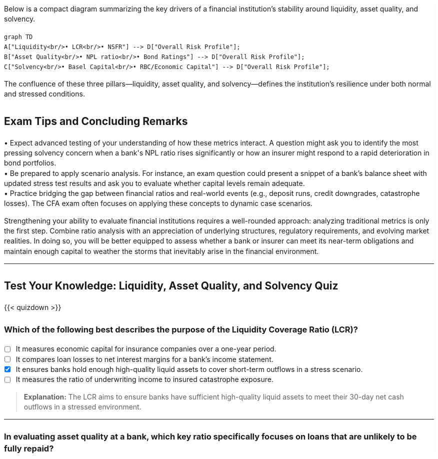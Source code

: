 Below is a compact diagram summarizing the key drivers of a financial institution’s stability around liquidity, asset quality, and solvency.

```mermaid
graph TD
A["Liquidity<br/>• LCR<br/>• NSFR"] --> D["Overall Risk Profile"];
B["Asset Quality<br/>• NPL ratio<br/>• Bond Ratings"] --> D["Overall Risk Profile"];
C["Solvency<br/>• Basel Capital<br/>• RBC/Economic Capital"] --> D["Overall Risk Profile"];
```

The confluence of these three pillars—liquidity, asset quality, and solvency—defines the institution’s resilience under both normal and stressed conditions.

## Exam Tips and Concluding Remarks

• Expect advanced testing of your understanding of how these metrics interact. A question might ask you to identify the most pressing solvency concern when a bank's NPL ratio rises significantly or how an insurer might respond to a rapid deterioration in bond portfolios.  
• Be prepared to apply scenario analysis. For instance, an exam question could present a snippet of a bank’s balance sheet with updated stress test results and ask you to evaluate whether capital levels remain adequate.  
• Practice bridging the gap between financial ratios and real-world events (e.g., deposit runs, credit downgrades, catastrophe losses). The CFA exam often focuses on applying these concepts to dynamic case scenarios.  

Strengthening your ability to evaluate financial institutions requires a well-rounded approach: analyzing traditional metrics is only the first step. Combine ratio analysis with an appreciation of underlying structures, regulatory requirements, and evolving market realities. In doing so, you will be better equipped to assess whether a bank or insurer can meet its near-term obligations and maintain enough capital to weather the storms that inevitably arise in the financial environment.

---

## Test Your Knowledge: Liquidity, Asset Quality, and Solvency Quiz

{{< quizdown >}}

### Which of the following best describes the purpose of the Liquidity Coverage Ratio (LCR)?

- [ ] It measures economic capital for insurance companies over a one-year period.
- [ ] It compares loan losses to net interest margins for a bank’s income statement.
- [x] It ensures banks hold enough high-quality liquid assets to cover short-term outflows in a stress scenario.
- [ ] It measures the ratio of underwriting income to insured catastrophe exposure.

> **Explanation:** The LCR aims to ensure banks have sufficient high-quality liquid assets to meet their 30-day net cash outflows in a stressed environment.

---

### In evaluating asset quality at a bank, which key ratio specifically focuses on loans that are unlikely to be fully repaid?
